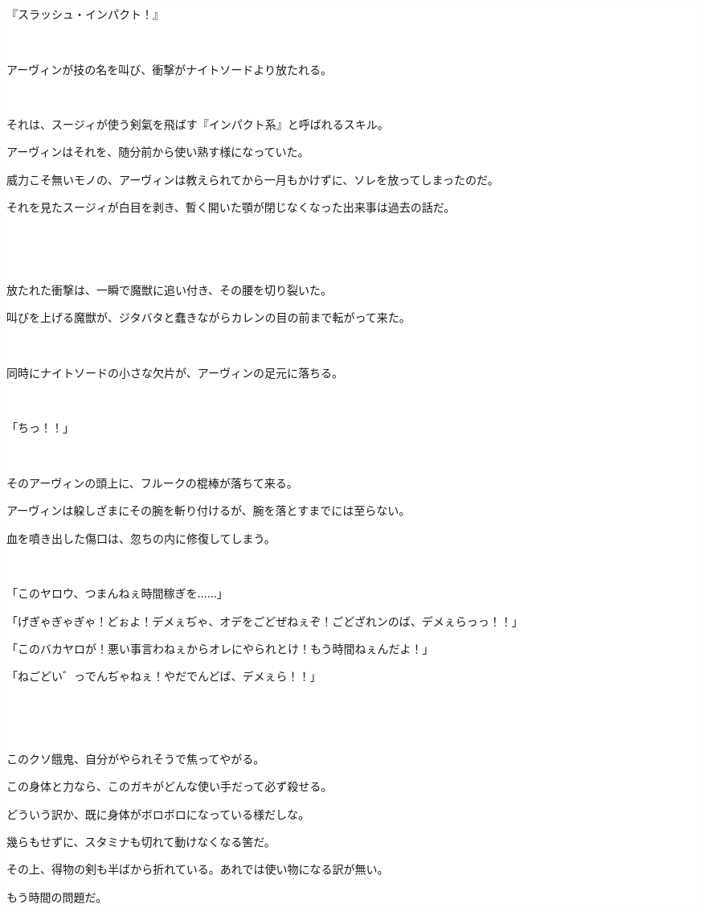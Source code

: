 『スラッシュ・インパクト！』

&nbsp;

アーヴィンが技の名を叫び、衝撃がナイトソードより放たれる。

&nbsp;

それは、スージィが使う剣氣を飛ばす『インパクト系』と呼ばれるスキル。

アーヴィンはそれを、随分前から使い熟す様になっていた。

威力こそ無いモノの、アーヴィンは教えられてから一月もかけずに、ソレを放ってしまったのだ。

それを見たスージィが白目を剥き、暫く開いた顎が閉じなくなった出来事は過去の話だ。

&nbsp;

&nbsp;

放たれた衝撃は、一瞬で魔獣に追い付き、その腰を切り裂いた。

叫びを上げる魔獣が、ジタバタと蠢きながらカレンの目の前まで転がって来た。

&nbsp;

同時にナイトソードの小さな欠片が、アーヴィンの足元に落ちる。

&nbsp;

「ちっ！！」

&nbsp;

そのアーヴィンの頭上に、フルークの棍棒が落ちて来る。

アーヴィンは躱しざまにその腕を斬り付けるが、腕を落とすまでには至らない。

血を噴き出した傷口は、忽ちの内に修復してしまう。

&nbsp;

「このヤロウ、つまんねぇ時間稼ぎを……」

「げぎゃぎゃぎゃ！どぉよ！デメぇぢゃ、オデをごどぜねぇぞ！ごどざれンのば、デメぇらっっ！！」

「このバカヤロが！悪い事言わねぇからオレにやられとけ！もう時間ねぇんだよ！」

「ねごどい゛っでんぢゃねぇ！やだでんどば、デメぇら！！」

&nbsp;

&nbsp;

このクソ餓鬼、自分がやられそうで焦ってやがる。

この身体と力なら、このガキがどんな使い手だって必ず殺せる。

どういう訳か、既に身体がボロボロになっている様だしな。

幾らもせずに、スタミナも切れて動けなくなる筈だ。

その上、得物の剣も半ばから折れている。あれでは使い物になる訳が無い。

もう時間の問題だ。

